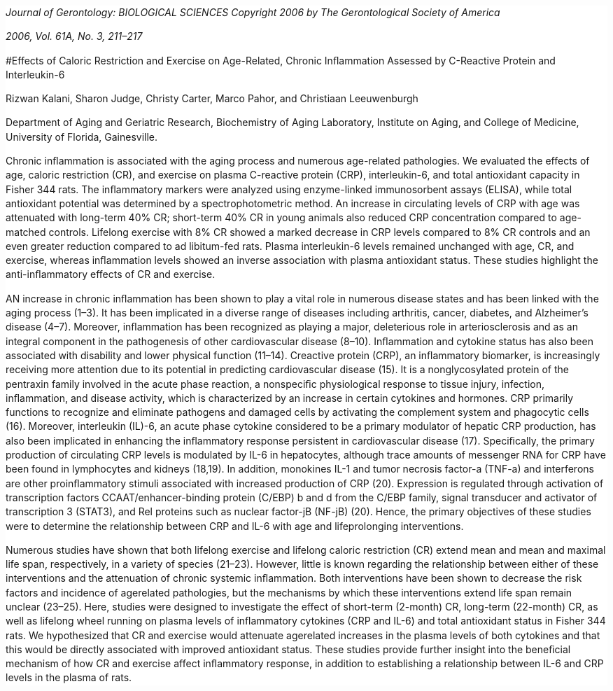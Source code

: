 *Journal of Gerontology: BIOLOGICAL SCIENCES Copyright 2006 by The Gerontological Society of America*

*2006, Vol. 61A, No. 3, 211–217*


#Effects of Caloric Restriction and Exercise on Age-Related, Chronic Inﬂammation Assessed by C-Reactive Protein and Interleukin-6

Rizwan Kalani, Sharon Judge, Christy Carter, Marco Pahor, and Christiaan Leeuwenburgh


Department of Aging and Geriatric Research, Biochemistry of Aging Laboratory,
Institute on Aging, and College of Medicine, University of Florida, Gainesville.

Chronic inﬂammation is associated with the aging process and numerous age-related pathologies. We evaluated the effects of age, caloric restriction (CR), and exercise on plasma C-reactive protein (CRP), interleukin-6, and total antioxidant capacity in Fisher 344 rats. The inﬂammatory markers were analyzed using enzyme-linked immunosorbent assays (ELISA), while total antioxidant potential was determined by a spectrophotometric method. An increase in circulating levels of CRP with age was attenuated with long-term 40% CR; short-term 40% CR in young animals also reduced CRP concentration compared to age-matched controls. Lifelong exercise with 8% CR showed a marked decrease in CRP levels compared to 8% CR controls and an even greater reduction compared to ad libitum-fed rats. Plasma interleukin-6 levels remained unchanged with age, CR, and exercise, whereas inﬂammation levels showed an inverse association with plasma antioxidant status. These studies highlight the anti-inﬂammatory effects of CR and exercise.


AN increase in chronic inﬂammation has been shown to play a vital role in numerous disease states and has been linked with the aging process (1–3). It has been implicated in a diverse range of diseases including arthritis, cancer, diabetes, and Alzheimer’s disease (4–7). Moreover, inﬂammation has been recognized as playing a major, deleterious role in arteriosclerosis and as an integral component in the pathogenesis of other cardiovascular disease (8–10). Inﬂammation and cytokine status has also been associated with disability and lower physical function (11–14). Creactive protein (CRP), an inﬂammatory biomarker, is increasingly receiving more attention due to its potential in predicting cardiovascular disease (15). It is a nonglycosylated protein of the pentraxin family involved in the acute phase reaction, a nonspeciﬁc physiological response to tissue injury, infection, inﬂammation, and disease activity, which is characterized by an increase in certain cytokines and hormones. CRP primarily functions to recognize and eliminate pathogens and damaged cells by activating the complement system and phagocytic cells (16). Moreover, interleukin (IL)-6, an acute phase cytokine considered to be a primary modulator of hepatic CRP production, has also been implicated in enhancing the inﬂammatory response persistent in cardiovascular disease (17). Speciﬁcally, the primary production of circulating CRP levels is modulated by IL-6 in hepatocytes, although trace amounts of messenger RNA for CRP have been found in lymphocytes and kidneys (18,19). In addition, monokines IL-1 and tumor necrosis factor-a (TNF-a) and interferons are other proinﬂammatory stimuli associated with increased production of CRP (20). Expression is regulated through activation of transcription factors CCAAT/enhancer-binding protein (C/EBP) b and d from the C/EBP family, signal transducer and activator of transcription 3 (STAT3), and Rel proteins such as nuclear factor-jB (NF-jB) (20). Hence, the primary objectives of these studies were to determine the relationship between CRP and IL-6 with age and lifeprolonging interventions. 

Numerous studies have shown that both lifelong exercise and lifelong caloric restriction (CR) extend mean and mean and maximal life span, respectively, in a variety of species (21–23). However, little is known regarding the relationship between either of these interventions and the attenuation of chronic systemic inﬂammation. Both interventions have been shown to decrease the risk factors and incidence of agerelated pathologies, but the mechanisms by which these interventions extend life span remain unclear (23–25). Here, studies were designed to investigate the effect of short-term (2-month) CR, long-term (22-month) CR, as well as lifelong wheel running on plasma levels of inﬂammatory cytokines (CRP and IL-6) and total antioxidant status in Fisher 344 rats. We hypothesized that CR and exercise would attenuate agerelated increases in the plasma levels of both cytokines and that this would be directly associated with improved antioxidant status. These studies provide further insight into the beneﬁcial mechanism of how CR and exercise affect inﬂammatory response, in addition to establishing a relationship between IL-6 and CRP levels in the plasma of rats.
